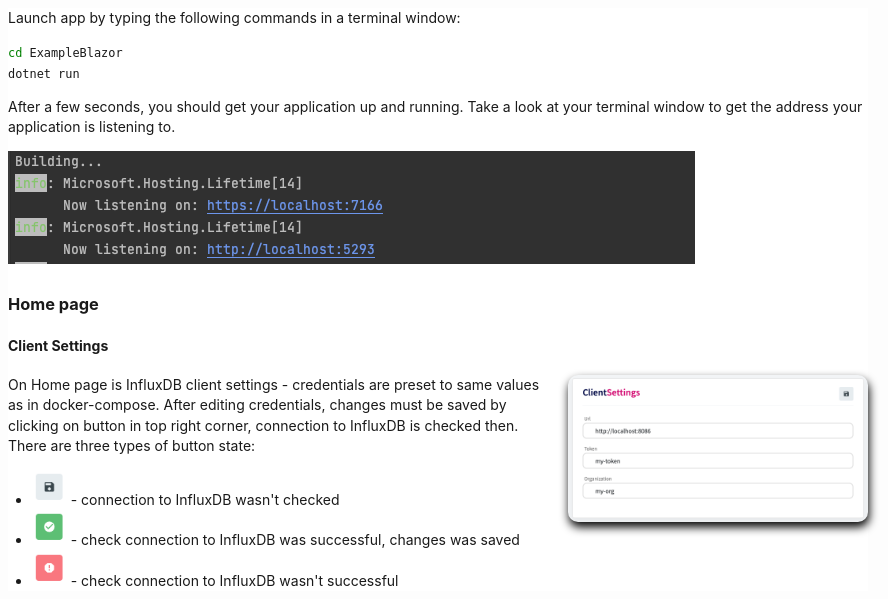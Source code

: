 Launch app by typing the following commands in a terminal window:

```bash
cd ExampleBlazor
dotnet run
```

After a few seconds, you should get your application up and running. Take a look at your terminal window to get the
address your application is listening to.

<img src="wwwroot/assets/readme/terminal-url.png" alt="drawing">

### Home page

#### Client Settings
<img align="right" src="wwwroot/assets/readme/client-settings.png" alt="drawing" width="300px" style="margin-left: 15px; margin-bottom: 15px; border-radius: 10px; filter: drop-shadow(1px 5px 5px black);">
On Home page is InfluxDB client settings - credentials are preset to same values as in docker-compose.
After editing credentials, changes must be saved by clicking on button in top right corner, connection to InfluxDB is 
checked then. There are three types of button state:

- <img src="wwwroot/assets/readme/client-settings-button-save.png" width="35px" alt="drawing"> - connection to InfluxDB wasn't checked
- <img src="wwwroot/assets/readme/client-settings-button-succes.png" width="35px" alt="drawing"> - check connection to InfluxDB was successful, changes was saved
- <img src="wwwroot/assets/readme/client-settings-button-alert.png" width="35px" alt="drawing"> - check connection to InfluxDB wasn't successful
